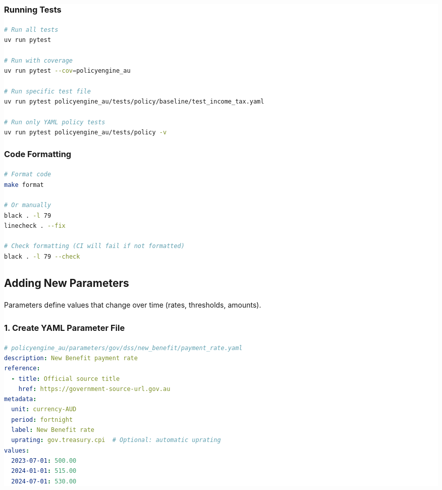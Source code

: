 ### Running Tests

```bash
# Run all tests
uv run pytest

# Run with coverage
uv run pytest --cov=policyengine_au

# Run specific test file
uv run pytest policyengine_au/tests/policy/baseline/test_income_tax.yaml

# Run only YAML policy tests
uv run pytest policyengine_au/tests/policy -v
```

### Code Formatting

```bash
# Format code
make format

# Or manually
black . -l 79
linecheck . --fix

# Check formatting (CI will fail if not formatted)
black . -l 79 --check
```

## Adding New Parameters

Parameters define values that change over time (rates, thresholds, amounts).

### 1. Create YAML Parameter File

```yaml
# policyengine_au/parameters/gov/dss/new_benefit/payment_rate.yaml
description: New Benefit payment rate
reference:
  - title: Official source title
    href: https://government-source-url.gov.au
metadata:
  unit: currency-AUD
  period: fortnight
  label: New Benefit rate
  uprating: gov.treasury.cpi  # Optional: automatic uprating
values:
  2023-07-01: 500.00
  2024-01-01: 515.00
  2024-07-01: 530.00
```
